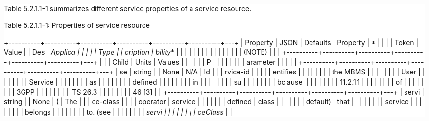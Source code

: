 Table 5.2.1.1-1 summarizes different service properties of a service
resource.

Table 5.2.1.1-1: Properties of service resource

+----------+----------+----------+----------+----------+----------+---+
| Property | JSON     | Defaults | Property | *        |          |   |
| Token    | Value    |          | Des      | *Applica |          |   |
|          | Type     |          | cription | bility** |          |   |
|          |          |          |          |          |          |   |
|          |          |          |          | (NOTE)   |          |   |
+----------+----------+----------+----------+----------+----------+---+
|          |          | Child    | Units    | Values   |          |   |
|          |          | P        |          |          |          |   |
|          |          | arameter |          |          |          |   |
+----------+----------+----------+----------+----------+----------+---+
| se       | string   |          | None     | N/A      | Id       |   |
| rvice-id |          |          |          |          | entifies |   |
|          |          |          |          |          | the MBMS |   |
|          |          |          |          |          | User     |   |
|          |          |          |          |          | Service  |   |
|          |          |          |          |          | as       |   |
|          |          |          |          |          | defined  |   |
|          |          |          |          |          | in       |   |
|          |          |          |          |          | su       |   |
|          |          |          |          |          | bclause  |   |
|          |          |          |          |          | 11.2.1.1 |   |
|          |          |          |          |          | of       |   |
|          |          |          |          |          | 3GPP     |   |
|          |          |          |          |          |  TS 26.3 |   |
|          |          |          |          |          | 46 \[3\] |   |
+----------+----------+----------+----------+----------+----------+---+
| servi    | string   |          | None     | (        | The      |   |
| ce-class |          |          |          | operator | service  |   |
|          |          |          |          | defined  | class    |   |
|          |          |          |          | default) | that     |   |
|          |          |          |          |          | service  |   |
|          |          |          |          |          | belongs  |   |
|          |          |          |          |          | to. (see |   |
|          |          |          |          |          | *servi   |   |
|          |          |          |          |          | ceClass* |   |